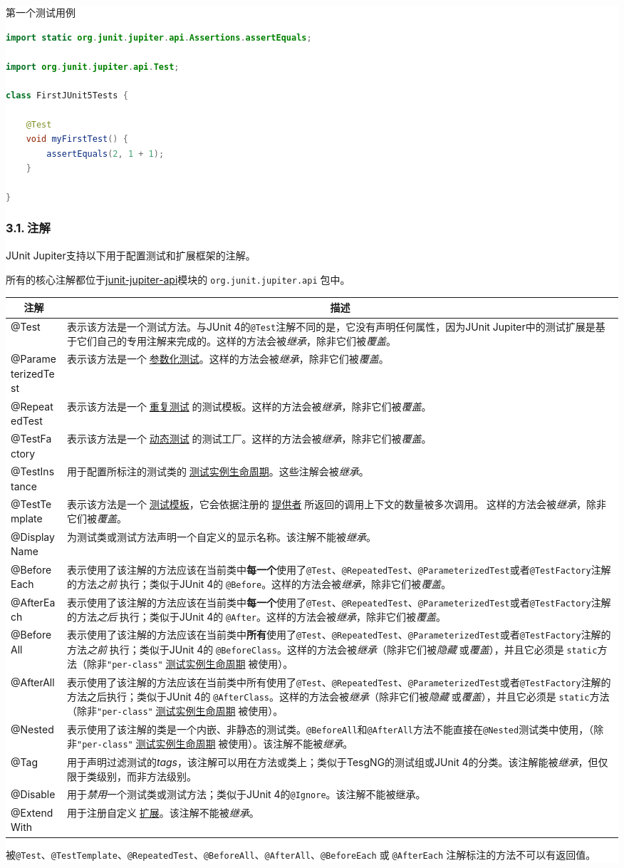第一个测试用例

```java
import static org.junit.jupiter.api.Assertions.assertEquals;

import org.junit.jupiter.api.Test;

class FirstJUnit5Tests {

    @Test
    void myFirstTest() {
        assertEquals(2, 1 + 1);
    }

}
```
### 3.1. 注解

JUnit Jupiter支持以下用于配置测试和扩展框架的注解。

所有的核心注解都位于[junit-jupiter-api](https://junit.org/junit5/docs/current/api/org/junit/jupiter/api/package-summary.html)模块的 `org.junit.jupiter.api` 包中。

| 注解               | 描述                                                         |
| ------------------ | ------------------------------------------------------------ |
| @Test              | 表示该方法是一个测试方法。与JUnit 4的`@Test`注解不同的是，它没有声明任何属性，因为JUnit Jupiter中的测试扩展是基于它们自己的专用注解来完成的。这样的方法会被*继承*，除非它们被*覆盖*。 |
| @ParameterizedTest | 表示该方法是一个 [参数化测试](https://junit.org/junit5/docs/current/user-guide/#writing-tests-parameterized-tests)。这样的方法会被*继承*，除非它们被*覆盖*。 |
| @RepeatedTest      | 表示该方法是一个 [重复测试](https://sjyuan.cc/junit5/user-guide-cn/#312-%E9%87%8D%E5%A4%8D%E6%B5%8B%E8%AF%95) 的测试模板。这样的方法会被*继承*，除非它们被*覆盖*。 |
| @TestFactory       | 表示该方法是一个 [动态测试](https://sjyuan.cc/junit5/user-guide-cn/#315-%E5%8A%A8%E6%80%81%E6%B5%8B%E8%AF%95) 的测试工厂。这样的方法会被*继承*，除非它们被*覆盖*。 |
| @TestInstance      | 用于配置所标注的测试类的 [测试实例生命周期](https://sjyuan.cc/junit5/user-guide-cn/#38-%E6%B5%8B%E8%AF%95%E5%AE%9E%E4%BE%8B%E7%94%9F%E5%91%BD%E5%91%A8%E6%9C%9F)。这些注解会被*继承*。 |
| @TestTemplate      | 表示该方法是一个 [测试模板](https://sjyuan.cc/junit5/user-guide-cn/#314-%E6%B5%8B%E8%AF%95%E6%A8%A1%E6%9D%BF)，它会依据注册的 [提供者](https://sjyuan.cc/junit5/user-guide-cn/#58-%E4%B8%BA%E6%B5%8B%E8%AF%95%E6%A8%A1%E6%9D%BF%E6%8F%90%E4%BE%9B%E8%B0%83%E7%94%A8%E4%B8%8A%E4%B8%8B%E6%96%87) 所返回的调用上下文的数量被多次调用。 这样的方法会被*继承*，除非它们被*覆盖*。 |
| @DisplayName       | 为测试类或测试方法声明一个自定义的显示名称。该注解不能被*继承*。 |
| @BeforeEach        | 表示使用了该注解的方法应该在当前类中**每一个**使用了`@Test`、`@RepeatedTest`、`@ParameterizedTest`或者`@TestFactory`注解的方法*之前* 执行；类似于JUnit 4的 `@Before`。这样的方法会被*继承*，除非它们被*覆盖*。 |
| @AfterEach         | 表示使用了该注解的方法应该在当前类中**每一个**使用了`@Test`、`@RepeatedTest`、`@ParameterizedTest`或者`@TestFactory`注解的方法*之后* 执行；类似于JUnit 4的 `@After`。这样的方法会被*继承*，除非它们被*覆盖*。 |
| @BeforeAll         | 表示使用了该注解的方法应该在当前类中**所有**使用了`@Test`、`@RepeatedTest`、`@ParameterizedTest`或者`@TestFactory`注解的方法*之前* 执行；类似于JUnit 4的 `@BeforeClass`。这样的方法会被*继承*（除非它们被*隐藏* 或*覆盖*），并且它必须是 `static`方法（除非`"per-class"` [测试实例生命周期](https://sjyuan.cc/junit5/user-guide-cn/#38-%E6%B5%8B%E8%AF%95%E5%AE%9E%E4%BE%8B%E7%94%9F%E5%91%BD%E5%91%A8%E6%9C%9F) 被使用）。 |
| @AfterAll          | 表示使用了该注解的方法应该在当前类中所有使用了`@Test`、`@RepeatedTest`、`@ParameterizedTest`或者`@TestFactory`注解的方法之后执行；类似于JUnit 4的 `@AfterClass`。这样的方法会被*继承*（除非它们被*隐藏* 或*覆盖*），并且它必须是 `static`方法（除非`"per-class"` [测试实例生命周期](https://sjyuan.cc/junit5/user-guide-cn/#38-%E6%B5%8B%E8%AF%95%E5%AE%9E%E4%BE%8B%E7%94%9F%E5%91%BD%E5%91%A8%E6%9C%9F) 被使用）。 |
| @Nested            | 表示使用了该注解的类是一个内嵌、非静态的测试类。`@BeforeAll`和`@AfterAll`方法不能直接在`@Nested`测试类中使用，（除非`"per-class"` [测试实例生命周期](https://sjyuan.cc/junit5/user-guide-cn/#38-%E6%B5%8B%E8%AF%95%E5%AE%9E%E4%BE%8B%E7%94%9F%E5%91%BD%E5%91%A8%E6%9C%9F) 被使用）。该注解不能被*继承*。 |
| @Tag               | 用于声明过滤测试的*tags*，该注解可以用在方法或类上；类似于TesgNG的测试组或JUnit 4的分类。该注解能被*继承*，但仅限于类级别，而非方法级别。 |
| @Disable           | 用于*禁用*一个测试类或测试方法；类似于JUnit 4的`@Ignore`。该注解不能被继承。 |
| @ExtendWith        | 用于注册自定义 [扩展](https://sjyuan.cc/junit5/user-guide-cn/#5-%E6%89%A9%E5%B1%95%E6%A8%A1%E5%9E%8B)。该注解不能被*继承*。 |

被`@Test`、`@TestTemplate`、`@RepeatedTest`、`@BeforeAll`、`@AfterAll`、`@BeforeEach` 或 `@AfterEach` 注解标注的方法不可以有返回值。
